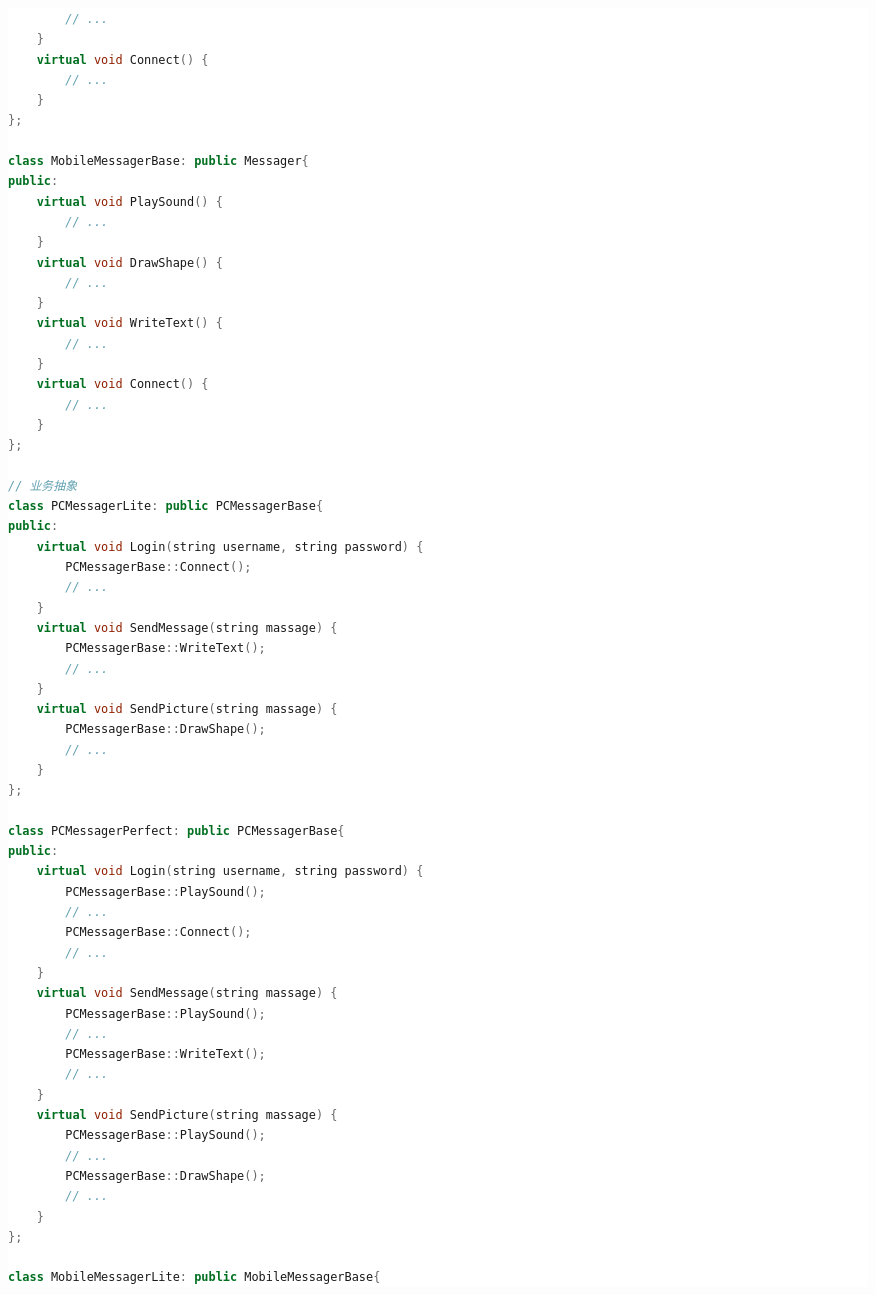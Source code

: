 ```cpp
        // ...
    }
    virtual void Connect() {
        // ...
    }
};

class MobileMessagerBase: public Messager{
public:
    virtual void PlaySound() {
        // ...
    }
    virtual void DrawShape() {
        // ...
    }
    virtual void WriteText() {
        // ...
    }
    virtual void Connect() {
        // ...
    }
};

// 业务抽象
class PCMessagerLite: public PCMessagerBase{
public:
    virtual void Login(string username, string password) {
        PCMessagerBase::Connect();
        // ...
    }
    virtual void SendMessage(string massage) {
        PCMessagerBase::WriteText();
        // ...
    }
    virtual void SendPicture(string massage) {
        PCMessagerBase::DrawShape();
        // ...
    }
};

class PCMessagerPerfect: public PCMessagerBase{
public:
    virtual void Login(string username, string password) {
        PCMessagerBase::PlaySound();
        // ...
        PCMessagerBase::Connect();
        // ...
    }
    virtual void SendMessage(string massage) {
        PCMessagerBase::PlaySound();
        // ...
        PCMessagerBase::WriteText();
        // ...
    }
    virtual void SendPicture(string massage) {
        PCMessagerBase::PlaySound();
        // ...
        PCMessagerBase::DrawShape();
        // ...
    }
};

class MobileMessagerLite: public MobileMessagerBase{
```